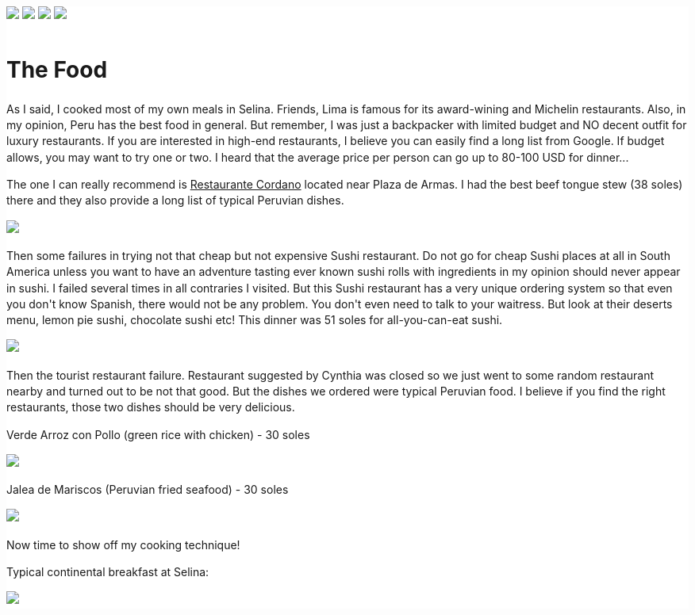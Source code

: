<img src='https://drive.google.com/uc?id=1fs1flPa0AWrktXVtVALIRlpWLDXM2tWZ'>

<img src='https://drive.google.com/uc?id=1FwIH9g8DqZvVhgSfIALQ_U9de2JBozSH'>

<img src='https://drive.google.com/uc?id=1KtSlexJF-Iv88UTjYRunD-Ilo2VrMgh7'>

<img src='https://drive.google.com/uc?id=1MnuKerK6nlqjrf-w4XbJqeX0ecnnYSZR'>

# The Food

As I said, I cooked most of my own meals in Selina. Friends, Lima is famous for its award-wining and Michelin restaurants. Also, in my opinion, Peru has the best food in general. But remember, I was just a backpacker with limited budget and NO decent outfit for luxury restaurants. If you are interested in high-end restaurants, I believe you can easily find a long list from Google. If budget allows, you may want to try one or two. I heard that the average price per person can go up to 80-100 USD for dinner...

The one I can really recommend is [Restaurante Cordano](http://restaurantecordano.com/) located near Plaza de Armas. I had the best beef tongue stew (38 soles) there and they also provide a long list of typical Peruvian dishes. 

<img src='https://drive.google.com/uc?id=1jVLIaPmQ0LqNI1B54NsuCfM4lzg7hh9T'>

Then some failures in trying not that cheap but not expensive Sushi restaurant. Do not go for cheap Sushi places at all in South America unless you want to have an adventure tasting ever known sushi rolls with ingredients in my opinion should never appear in sushi. I failed several times in all contraries I visited. But this Sushi restaurant has a very unique ordering system so that even you don't know Spanish, there would not be any problem. You don't even need to talk to your waitress. But look at their deserts menu, lemon pie sushi, chocolate sushi etc! This dinner was 51 soles for all-you-can-eat sushi.

<img src='https://drive.google.com/uc?id=1zBWhjNyq9iLBMSUxXZO1x_witGvfpF5I'>

Then the tourist restaurant failure. Restaurant suggested by Cynthia was closed so we just went to some random restaurant nearby and turned out to be not that good. But the dishes we ordered were typical Peruvian food. I believe if you find the right restaurants, those two dishes should be very delicious.

Verde Arroz con Pollo (green rice with chicken) - 30 soles

<img src='https://drive.google.com/uc?id=1wyPTjwH9gaWOGjLQM5KQOaZ-Jy_R7pnh'>

Jalea de Mariscos (Peruvian fried seafood) - 30 soles

<img src='https://drive.google.com/uc?id=1-va8ZUDKmns0-2JHgW2pk4ASkEqNcI1t'>

Now time to show off my cooking technique!

Typical continental breakfast at Selina:

<img src='https://drive.google.com/uc?id=1DGpmyvtDZObm2WoyZKN0MydLEtWshUME'>
